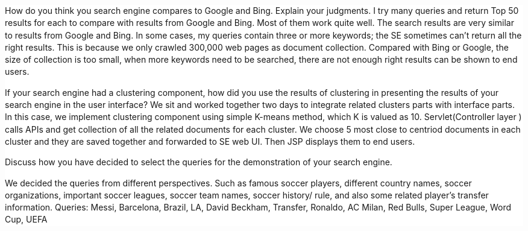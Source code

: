 How do you think you search engine compares to Google and Bing. Explain your judgments. 
I try many queries and return Top 50 results for each to compare with results from Google and Bing. Most of them work quite well. The search results are very similar to results from Google and Bing. In some cases, my queries contain three or more keywords; the SE sometimes can’t return all the right results. This is because we only crawled 300,000 web pages as document collection. Compared with Bing or Google, the size of collection is too small, when more keywords need to be searched, there are not enough right results can be shown to end users.

If your search engine had a clustering component, how did you use the results of clustering in presenting the results of your search engine in the user interface? 
We sit and worked together two days to integrate related clusters parts with interface parts. In this case, we implement clustering component using simple K-means method, which K is valued as 10. Servlet(Controller layer ) calls APIs and get collection of all the related documents for each cluster. We choose 5 most close to centriod documents in each cluster and they are saved together and forwarded to SE web UI. Then JSP displays them to end users.

Discuss how you have decided to select the queries for the demonstration of your search engine. 

We decided the queries from different perspectives. Such as famous soccer players, different country names, soccer organizations, important soccer leagues, soccer team names, soccer history/ rule, and also some related player’s transfer information. 
Queries: Messi, Barcelona, Brazil, LA, David Beckham, Transfer, Ronaldo, AC Milan, Red Bulls, Super League, Word Cup, UEFA
